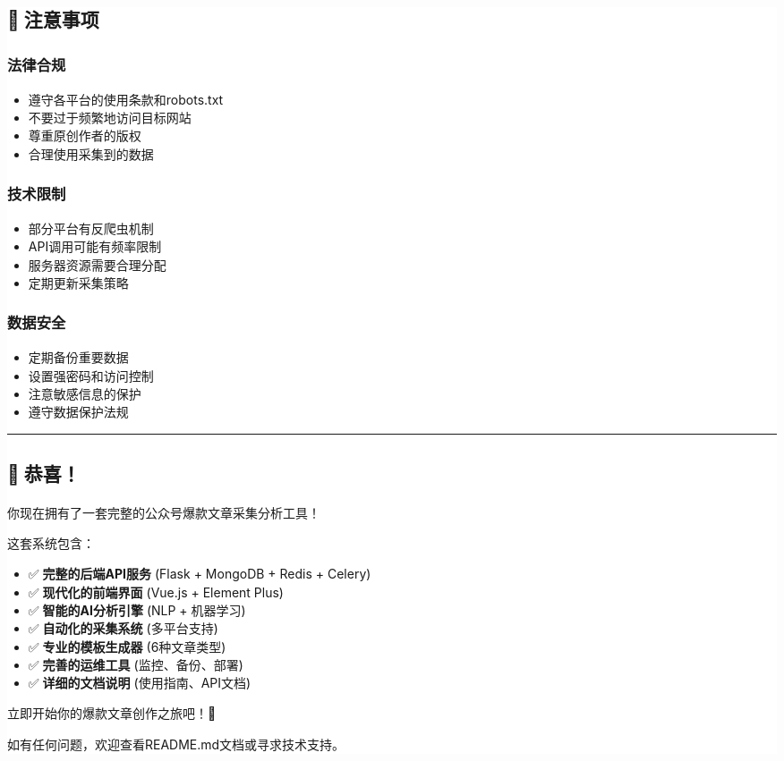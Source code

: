 ## 🚦 注意事项

### 法律合规
- 遵守各平台的使用条款和robots.txt
- 不要过于频繁地访问目标网站
- 尊重原创作者的版权
- 合理使用采集到的数据

### 技术限制
- 部分平台有反爬虫机制
- API调用可能有频率限制
- 服务器资源需要合理分配
- 定期更新采集策略

### 数据安全
- 定期备份重要数据
- 设置强密码和访问控制
- 注意敏感信息的保护
- 遵守数据保护法规

---

## 🎊 恭喜！

你现在拥有了一套完整的公众号爆款文章采集分析工具！

这套系统包含：
- ✅ **完整的后端API服务** (Flask + MongoDB + Redis + Celery)
- ✅ **现代化的前端界面** (Vue.js + Element Plus)
- ✅ **智能的AI分析引擎** (NLP + 机器学习)
- ✅ **自动化的采集系统** (多平台支持)
- ✅ **专业的模板生成器** (6种文章类型)
- ✅ **完善的运维工具** (监控、备份、部署)
- ✅ **详细的文档说明** (使用指南、API文档)

立即开始你的爆款文章创作之旅吧！🚀

如有任何问题，欢迎查看README.md文档或寻求技术支持。
